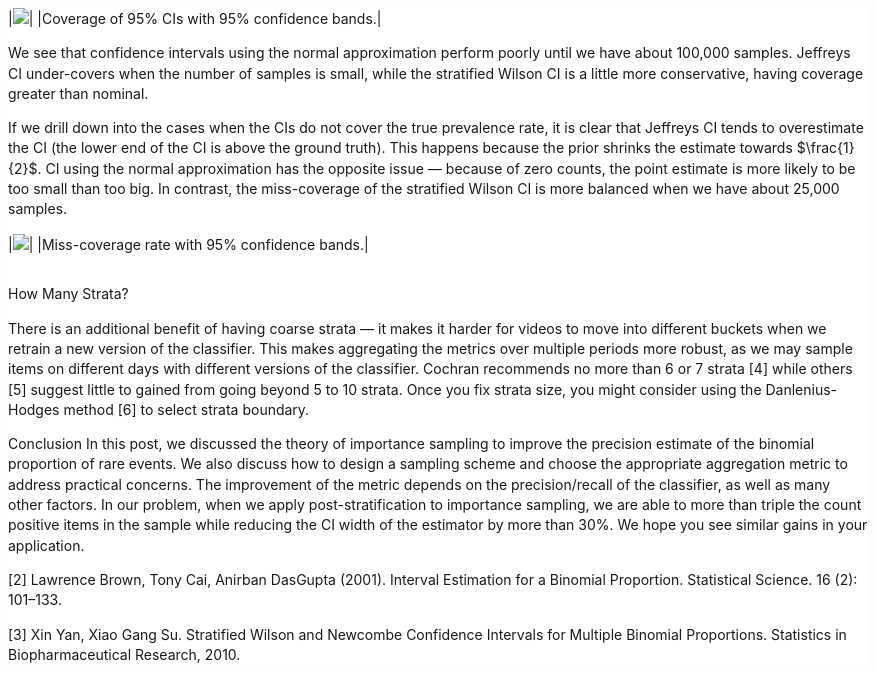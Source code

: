 

|![](https://lh5.googleusercontent.com/HWNyKNP9XEXwj3Iff_gJ0mlhvJ0Rn1_2wYR-d318OYQHZqJ9ZaMGTvcRZx_Xw0KXKYJoS0cuY7-UZvF6tN2TSz77DaOZ_ufQRgHiP023whq-pAZXOhfOmf5vKlo56-MWMlyrA3AT)|
|Coverage of 95% CIs with 95% confidence bands.|








We see that confidence intervals using the normal approximation perform poorly until we have about 100,000 samples. Jeffreys CI under-covers when the number of samples is small, while the stratified Wilson CI is a little more conservative, having coverage greater than nominal.

If we drill down into the cases when the CIs do not cover the true prevalence rate, it is clear that Jeffreys CI tends to overestimate the CI (the lower end of the CI is above the ground truth). This happens because the prior shrinks the estimate towards $\frac{1}{2}$. CI using the normal approximation has the opposite issue — because of zero counts, the point estimate is more likely to be too small than too big. In contrast, the miss-coverage of the stratified Wilson CI is more balanced when we have about 25,000 samples.



|![](https://lh5.googleusercontent.com/lCZwpnlDUL-G4BU__0rOTlWhDhCuqEPtHeThc5C-Z7ucDdq_N-STkq9q5OBJ5HVmnjuaLB56jUn_MQR4o9IZ55LLiOnULznE-30e0EoAYbnXMOSVqL1e8pVdG66dRebYBz0-ffX7)|
|Miss-coverage rate with 95% confidence bands.|




## 
How Many Strata?

There is an additional benefit of having coarse strata — it makes it harder for videos to move into different buckets when we retrain a new version of the classifier. This makes aggregating the metrics over multiple periods more robust, as we may sample items on different days with different versions of the classifier.
Cochran recommends no more than 6 or 7 strata [4] while others [5] suggest little to gained from going beyond 5 to 10 strata. Once you fix strata size, you might consider using the Danlenius-Hodges method [6] to select strata boundary.



Conclusion
In this post, we discussed the theory of importance sampling to improve the precision estimate of the binomial proportion of rare events. We also discuss how to design a sampling scheme and choose the appropriate aggregation metric to address practical concerns. The improvement of the metric depends on the precision/recall of the classifier, as well as many other factors. In our problem, when we apply post-stratification to importance sampling, we are able to more than triple the count positive items in the sample while reducing the CI width of the estimator by more than 30%. We hope you see similar gains in your application.




[2] Lawrence Brown, Tony Cai, Anirban DasGupta (2001). Interval Estimation for a Binomial Proportion. Statistical Science. 16 (2): 101–133. 

[3] Xin Yan, Xiao Gang Su. Stratified Wilson and Newcombe Confidence Intervals for Multiple Binomial Proportions. Statistics in Biopharmaceutical Research, 2010.
